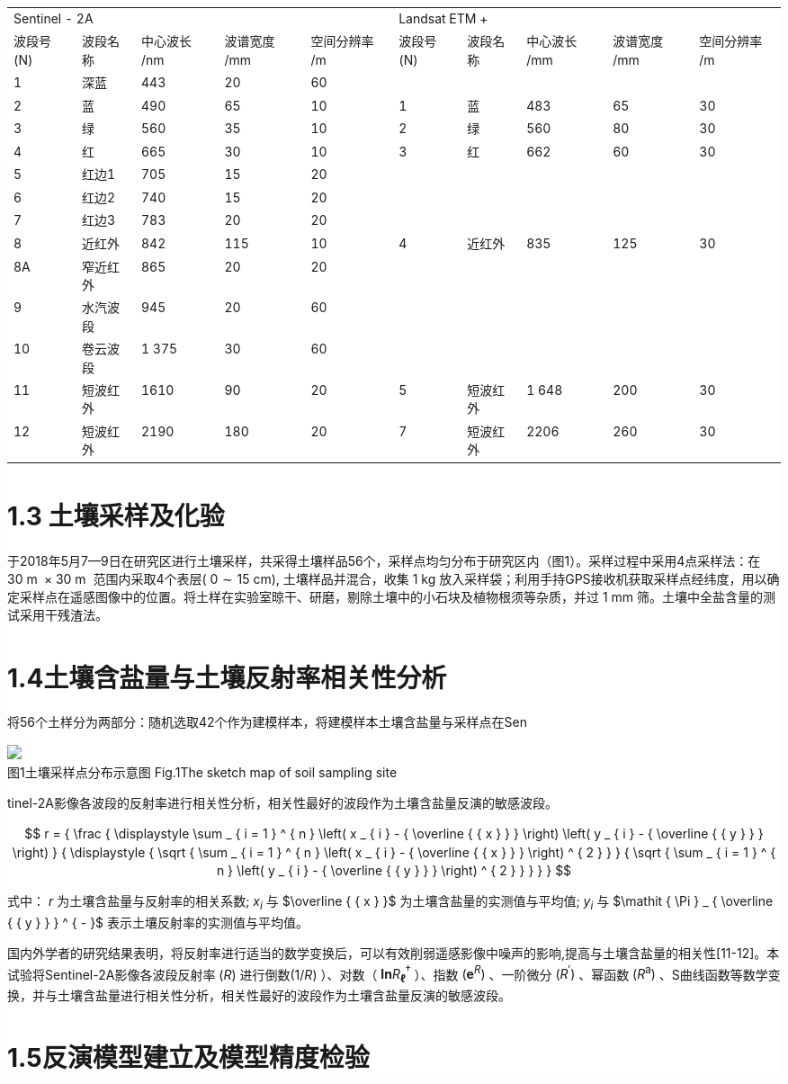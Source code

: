 <html><body><table><tr><td colspan="5">Sentinel - 2A</td><td colspan="5">Landsat ETM +</td></tr><tr><td>波段号 (N)</td><td>波段名称</td><td>中心波长 /nm</td><td>波谱宽度 /mm</td><td>空间分辨率 /m</td><td>波段号 (N)</td><td>波段名称</td><td>中心波长 /mm</td><td>波谱宽度 /mm</td><td>空间分辨率 /m</td></tr><tr><td>1</td><td>深蓝</td><td>443</td><td>20</td><td>60</td><td></td><td></td><td></td><td></td><td></td></tr><tr><td>2</td><td>蓝</td><td>490</td><td>65</td><td>10</td><td>1</td><td>蓝</td><td>483</td><td>65</td><td>30</td></tr><tr><td>3</td><td>绿</td><td>560</td><td>35</td><td>10</td><td>2</td><td>绿</td><td>560</td><td>80</td><td>30</td></tr><tr><td>4</td><td>红</td><td>665</td><td>30</td><td>10</td><td>3</td><td>红</td><td>662</td><td>60</td><td>30</td></tr><tr><td>5</td><td>红边1</td><td>705</td><td>15</td><td>20</td><td></td><td></td><td></td><td></td><td></td></tr><tr><td>6</td><td>红边2</td><td>740</td><td>15</td><td>20</td><td></td><td></td><td></td><td></td><td></td></tr><tr><td>7</td><td>红边3</td><td>783</td><td>20</td><td>20</td><td></td><td></td><td></td><td></td><td></td></tr><tr><td>8</td><td>近红外</td><td>842</td><td>115</td><td>10</td><td>4</td><td>近红外</td><td>835</td><td>125</td><td>30</td></tr><tr><td>8A</td><td>窄近红外</td><td>865</td><td>20</td><td>20</td><td></td><td></td><td></td><td></td><td></td></tr><tr><td>9</td><td>水汽波段</td><td>945</td><td>20</td><td>60</td><td></td><td></td><td></td><td></td><td></td></tr><tr><td>10</td><td>卷云波段</td><td>1 375</td><td>30</td><td>60</td><td></td><td></td><td></td><td></td><td></td></tr><tr><td>11</td><td>短波红外</td><td>1610</td><td>90</td><td>20</td><td>5</td><td>短波红外</td><td>1 648</td><td>200</td><td>30</td></tr><tr><td>12</td><td>短波红外</td><td>2190</td><td>180</td><td>20</td><td>7</td><td>短波红外</td><td>2206</td><td>260</td><td>30</td></tr></table></body></html>

# 1.3 土壤采样及化验

于2018年5月7—9日在研究区进行土壤采样，共采得土壤样品56个，采样点均匀分布于研究区内（图1）。采样过程中采用4点采样法：在$3 0 \mathrm { ~ m ~ } \times 3 0 \mathrm { ~ m ~ }$ 范围内采取4个表层( $0 \sim 1 5 \ \mathrm { c m } ) ,$ 土壤样品并混合，收集 $1 ~ \mathrm { k g }$ 放入采样袋；利用手持GPS接收机获取采样点经纬度，用以确定采样点在遥感图像中的位置。将土样在实验室晾干、研磨，剔除土壤中的小石块及植物根须等杂质，并过 $1 \ \mathrm { m m }$ 筛。土壤中全盐含量的测试采用干残渣法。

# 1.4土壤含盐量与土壤反射率相关性分析

将56个土样分为两部分：随机选取42个作为建模样本，将建模样本土壤含盐量与采样点在Sen

![](images/e333e63ee7d4fc5a0c645e957ce8e23451327bea707b1ba0ad17f5ec917d327a.jpg)  
图1土壤采样点分布示意图 Fig.1The sketch map of soil sampling site

tinel-2A影像各波段的反射率进行相关性分析，相关性最好的波段作为土壤含盐量反演的敏感波段。

$$
r = { \frac { \displaystyle \sum _ { i = 1 } ^ { n } \left( x _ { i } - { \overline { { x } } } \right) \left( y _ { i } - { \overline { { y } } } \right) } { \displaystyle { \sqrt { \sum _ { i = 1 } ^ { n } \left( x _ { i } - { \overline { { x } } } \right) ^ { 2 } } } { \sqrt { \sum _ { i = 1 } ^ { n } \left( y _ { i } - { \overline { { y } } } \right) ^ { 2 } } } } }
$$

式中： $r$ 为土壤含盐量与反射率的相关系数; $x _ { i }$ 与 $\overline { { x } }$ 为土壤含盐量的实测值与平均值; $y _ { i }$ 与 $\mathit { \Pi } _ { \overline { { y } } } ^ { - }$ 表示土壤反射率的实测值与平均值。

国内外学者的研究结果表明，将反射率进行适当的数学变换后，可以有效削弱遥感影像中噪声的影响,提高与土壤含盐量的相关性[11-12]。本试验将Sentinel-2A影像各波段反射率 $( R )$ 进行倒数$( 1 / R )$ ）、对数（ $\mathbf { l n } R _ { \mathbf { \ell } } ^ { \dagger }$ ）、指数 $\left( \mathbf { e } ^ { R } \right)$ 、一阶微分 $( R ^ { \prime } )$ 、幂函数 $( R ^ { \mathrm { a } } )$ 、S曲线函数等数学变换，并与土壤含盐量进行相关性分析，相关性最好的波段作为土壤含盐量反演的敏感波段。

# 1.5反演模型建立及模型精度检验
